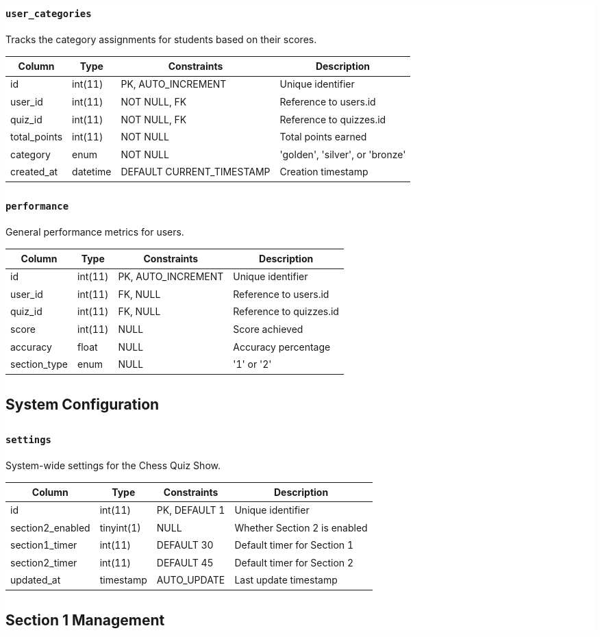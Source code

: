 ### `user_categories`
Tracks the category assignments for students based on their scores.

| Column          | Type          | Constraints      | Description                          |
|-----------------|---------------|------------------|--------------------------------------|
| id              | int(11)       | PK, AUTO_INCREMENT | Unique identifier                   |
| user_id         | int(11)       | NOT NULL, FK     | Reference to users.id                |
| quiz_id         | int(11)       | NOT NULL, FK     | Reference to quizzes.id              |
| total_points    | int(11)       | NOT NULL         | Total points earned                  |
| category        | enum          | NOT NULL         | 'golden', 'silver', or 'bronze'      |
| created_at      | datetime      | DEFAULT CURRENT_TIMESTAMP | Creation timestamp          |

### `performance`
General performance metrics for users.

| Column          | Type          | Constraints      | Description                          |
|-----------------|---------------|------------------|--------------------------------------|
| id              | int(11)       | PK, AUTO_INCREMENT | Unique identifier                   |
| user_id         | int(11)       | FK, NULL         | Reference to users.id                |
| quiz_id         | int(11)       | FK, NULL         | Reference to quizzes.id              |
| score           | int(11)       | NULL             | Score achieved                       |
| accuracy        | float         | NULL             | Accuracy percentage                  |
| section_type    | enum          | NULL             | '1' or '2'                          |

## System Configuration

### `settings`
System-wide settings for the Chess Quiz Show.

| Column          | Type          | Constraints      | Description                          |
|-----------------|---------------|------------------|--------------------------------------|
| id              | int(11)       | PK, DEFAULT 1    | Unique identifier                    |
| section2_enabled| tinyint(1)    | NULL             | Whether Section 2 is enabled         |
| section1_timer  | int(11)       | DEFAULT 30       | Default timer for Section 1          |
| section2_timer  | int(11)       | DEFAULT 45       | Default timer for Section 2          |
| updated_at      | timestamp     | AUTO_UPDATE      | Last update timestamp                |

## Section 1 Management
